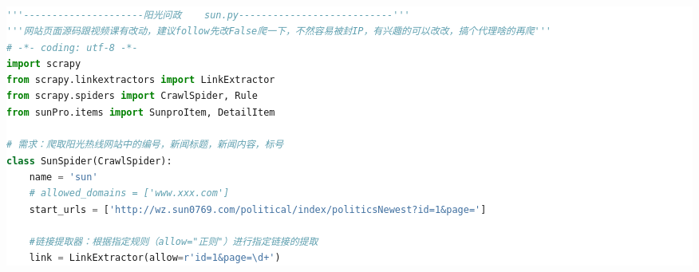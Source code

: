 ```python
'''---------------------阳光问政    sun.py---------------------------'''
'''网站页面源码跟视频课有改动，建议follow先改False爬一下，不然容易被封IP，有兴趣的可以改改，搞个代理啥的再爬'''
# -*- coding: utf-8 -*-
import scrapy
from scrapy.linkextractors import LinkExtractor
from scrapy.spiders import CrawlSpider, Rule
from sunPro.items import SunproItem, DetailItem

# 需求：爬取阳光热线网站中的编号，新闻标题，新闻内容，标号
class SunSpider(CrawlSpider):
    name = 'sun'
    # allowed_domains = ['www.xxx.com']
    start_urls = ['http://wz.sun0769.com/political/index/politicsNewest?id=1&page=']

    #链接提取器：根据指定规则（allow="正则"）进行指定链接的提取
    link = LinkExtractor(allow=r'id=1&page=\d+')

